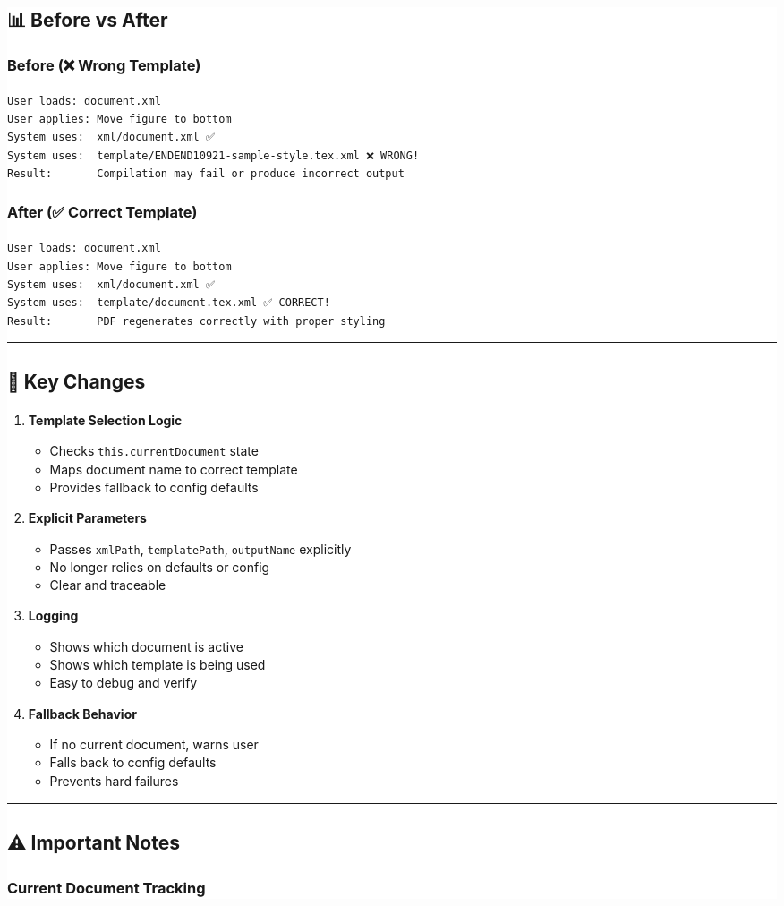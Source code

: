 ## 📊 Before vs After

### Before (❌ Wrong Template)

```
User loads: document.xml
User applies: Move figure to bottom
System uses:  xml/document.xml ✅
System uses:  template/ENDEND10921-sample-style.tex.xml ❌ WRONG!
Result:       Compilation may fail or produce incorrect output
```

### After (✅ Correct Template)

```
User loads: document.xml
User applies: Move figure to bottom
System uses:  xml/document.xml ✅
System uses:  template/document.tex.xml ✅ CORRECT!
Result:       PDF regenerates correctly with proper styling
```

---

## 🎯 Key Changes

1. **Template Selection Logic**
   - Checks `this.currentDocument` state
   - Maps document name to correct template
   - Provides fallback to config defaults

2. **Explicit Parameters**
   - Passes `xmlPath`, `templatePath`, `outputName` explicitly
   - No longer relies on defaults or config
   - Clear and traceable

3. **Logging**
   - Shows which document is active
   - Shows which template is being used
   - Easy to debug and verify

4. **Fallback Behavior**
   - If no current document, warns user
   - Falls back to config defaults
   - Prevents hard failures

---

## ⚠️ Important Notes

### Current Document Tracking
